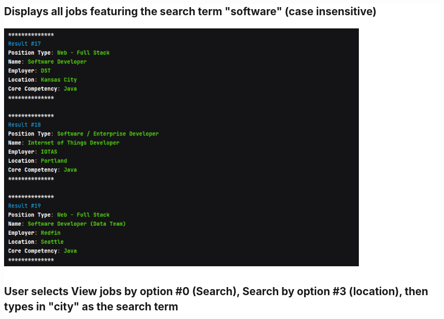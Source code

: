 ## Displays all jobs featuring the search term "software" (case insensitive)
<img src="presentation/7.PNG" width="700">

## User selects View jobs by option #0 (Search), Search by option #3 (location), then types in "city" as the search term